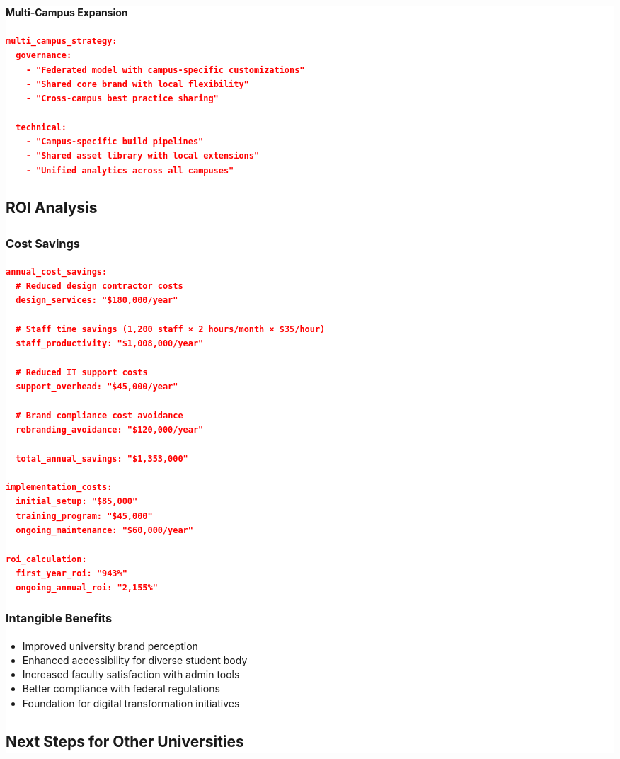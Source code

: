 #### Multi-Campus Expansion
```json
multi_campus_strategy:
  governance:
    - "Federated model with campus-specific customizations"
    - "Shared core brand with local flexibility"
    - "Cross-campus best practice sharing"
    
  technical:
    - "Campus-specific build pipelines"
    - "Shared asset library with local extensions"  
    - "Unified analytics across all campuses"
```

## ROI Analysis

### Cost Savings
```json
annual_cost_savings:
  # Reduced design contractor costs
  design_services: "$180,000/year"
  
  # Staff time savings (1,200 staff × 2 hours/month × $35/hour)
  staff_productivity: "$1,008,000/year"
  
  # Reduced IT support costs
  support_overhead: "$45,000/year"
  
  # Brand compliance cost avoidance
  rebranding_avoidance: "$120,000/year"
  
  total_annual_savings: "$1,353,000"

implementation_costs:
  initial_setup: "$85,000"
  training_program: "$45,000"
  ongoing_maintenance: "$60,000/year"
  
roi_calculation:
  first_year_roi: "943%"
  ongoing_annual_roi: "2,155%"
```

### Intangible Benefits
- Improved university brand perception
- Enhanced accessibility for diverse student body
- Increased faculty satisfaction with admin tools
- Better compliance with federal regulations
- Foundation for digital transformation initiatives

## Next Steps for Other Universities
